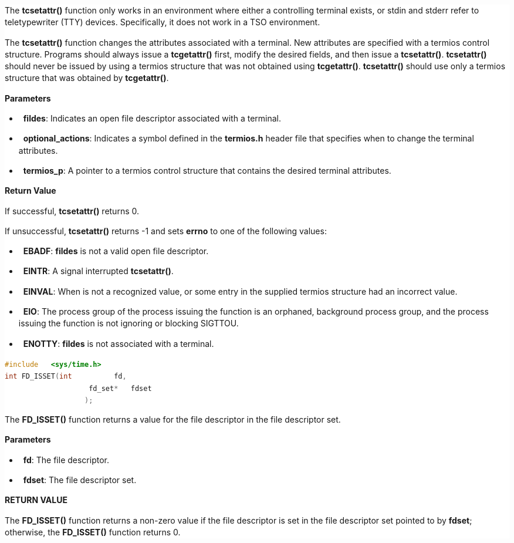 
The **tcsetattr()** function only works in an environment where either a controlling terminal exists, or stdin and stderr refer to teletypewriter (TTY) devices. Specifically, it does not work in a TSO environment.

The **tcsetattr()** function changes the attributes associated with a terminal. New attributes are specified with a termios control structure. Programs should always issue a **tcgetattr()** first, modify the desired fields, and then issue a **tcsetattr()**. **tcsetattr()** should never be issued by using a termios structure that was not obtained using **tcgetattr()**. **tcsetattr()** should use only a termios structure that was obtained by **tcgetattr()**.

**Parameters**

-   **fildes**: Indicates an open file descriptor associated with a terminal.

-   **optional_actions**: Indicates a symbol defined in the **termios.h** header file that specifies when to change the terminal attributes.

-   **termios_p**: A pointer to a termios control structure that contains the desired terminal attributes.

**Return Value**

If successful, **tcsetattr()** returns 0.

If unsuccessful, **tcsetattr()** returns -1 and sets **errno** to one of the following values:

-   **EBADF**: **fildes** is not a valid open file descriptor.

-   **EINTR**: A signal interrupted **tcsetattr()**.

-   **EINVAL**: When is not a recognized value, or some entry in the supplied termios structure had an incorrect value.

-   **EIO**: The process group of the process issuing the function is an orphaned, background process group, and the process issuing the function is not ignoring or blocking SIGTTOU.

-   **ENOTTY**: **fildes** is not associated with a terminal.


```c
#include   <sys/time.h>
int FD_ISSET(int          fd, 
                    fd_set*   fdset
                   );

```


The **FD_ISSET()** function returns a value for the file descriptor in the file descriptor set.

**Parameters**

-   **fd**: The file descriptor.

-   **fdset**: The file descriptor set.

**RETURN VALUE**

The **FD_ISSET()** function returns a non-zero value if the file descriptor is set in the file descriptor set pointed to by **fdset**; otherwise, the **FD_ISSET()** function returns 0.
